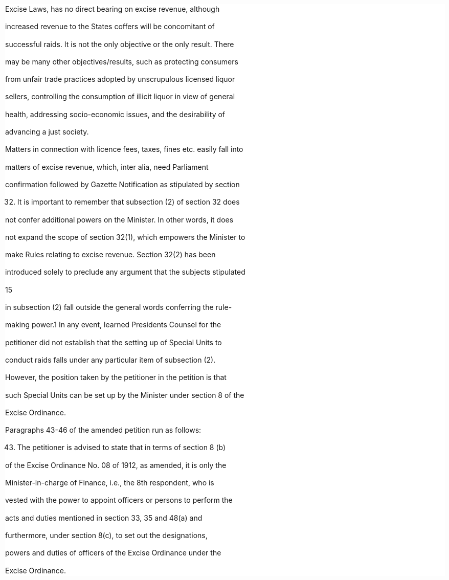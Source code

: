 Excise Laws, has no direct bearing on excise revenue, although

increased revenue to the States coffers will be concomitant of

successful raids. It is not the only objective or the only result. There

may be many other objectives/results, such as protecting consumers

from unfair trade practices adopted by unscrupulous licensed liquor

sellers, controlling the consumption of illicit liquor in view of general

health, addressing socio-economic issues, and the desirability of

advancing a just society.

Matters in connection with licence fees, taxes, fines etc. easily fall into

matters of excise revenue, which, inter alia, need Parliament

confirmation followed by Gazette Notification as stipulated by section

32. It is important to remember that subsection (2) of section 32 does

not confer additional powers on the Minister. In other words, it does

not expand the scope of section 32(1), which empowers the Minister to

make Rules relating to excise revenue. Section 32(2) has been

introduced solely to preclude any argument that the subjects stipulated

15

in subsection (2) fall outside the general words conferring the rule-

making power.1 In any event, learned Presidents Counsel for the

petitioner did not establish that the setting up of Special Units to

conduct raids falls under any particular item of subsection (2).

However, the position taken by the petitioner in the petition is that

such Special Units can be set up by the Minister under section 8 of the

Excise Ordinance.

Paragraphs 43-46 of the amended petition run as follows:

43. The petitioner is advised to state that in terms of section 8 (b)

of the Excise Ordinance No. 08 of 1912, as amended, it is only the

Minister-in-charge of Finance, i.e., the 8th respondent, who is

vested with the power to appoint officers or persons to perform the

acts and duties mentioned in section 33, 35 and 48(a) and

furthermore, under section 8(c), to set out the designations,

powers and duties of officers of the Excise Ordinance under the

Excise Ordinance.
